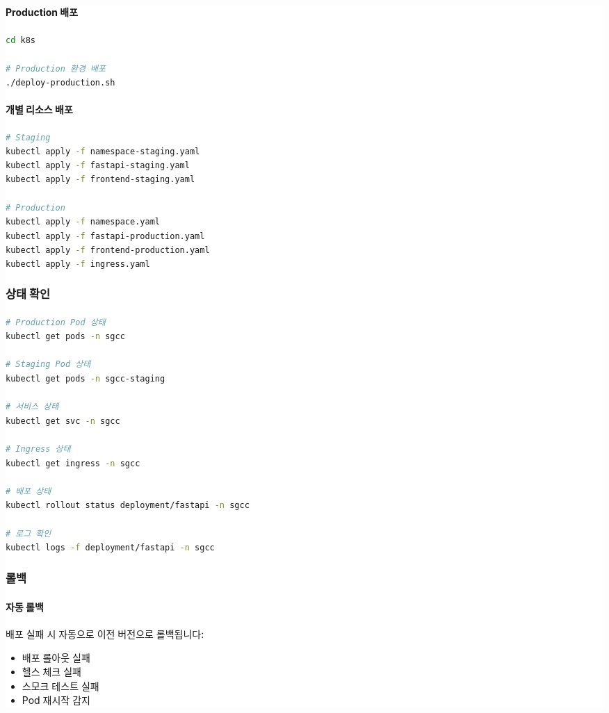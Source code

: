 #### Production 배포
```bash
cd k8s

# Production 환경 배포
./deploy-production.sh
```

#### 개별 리소스 배포
```bash
# Staging
kubectl apply -f namespace-staging.yaml
kubectl apply -f fastapi-staging.yaml
kubectl apply -f frontend-staging.yaml

# Production
kubectl apply -f namespace.yaml
kubectl apply -f fastapi-production.yaml
kubectl apply -f frontend-production.yaml
kubectl apply -f ingress.yaml
```

### 상태 확인

```bash
# Production Pod 상태
kubectl get pods -n sgcc

# Staging Pod 상태
kubectl get pods -n sgcc-staging

# 서비스 상태
kubectl get svc -n sgcc

# Ingress 상태
kubectl get ingress -n sgcc

# 배포 상태
kubectl rollout status deployment/fastapi -n sgcc

# 로그 확인
kubectl logs -f deployment/fastapi -n sgcc
```

### 롤백

#### 자동 롤백
배포 실패 시 자동으로 이전 버전으로 롤백됩니다:
- 배포 롤아웃 실패
- 헬스 체크 실패
- 스모크 테스트 실패
- Pod 재시작 감지
